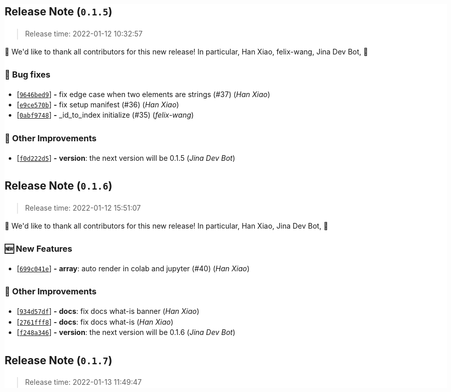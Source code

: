 <a name=release-note-0-1-5></a>
## Release Note (`0.1.5`)

> Release time: 2022-01-12 10:32:57



🙇 We'd like to thank all contributors for this new release! In particular,
 Han Xiao,  felix-wang,  Jina Dev Bot,  🙇


### 🐞 Bug fixes

 - [[```9646bed9```](https://github.com/jina-ai/docarray/commit/9646bed947692fcf7e2072f56e6525db6e896d61)] __-__ fix edge case when two elements are strings (#37) (*Han Xiao*)
 - [[```e9ce570b```](https://github.com/jina-ai/docarray/commit/e9ce570bb9c2e3312d8ab814014b2cd29a0c249f)] __-__ fix setup manifest (#36) (*Han Xiao*)
 - [[```0abf9748```](https://github.com/jina-ai/docarray/commit/0abf97488cbce2dc9e81c95a78032f0b03087839)] __-__ _id_to_index initialize (#35) (*felix-wang*)

### 🍹 Other Improvements

 - [[```f0d222d5```](https://github.com/jina-ai/docarray/commit/f0d222d58848ef31e06b0ba62165a2197b83fa1f)] __-__ __version__: the next version will be 0.1.5 (*Jina Dev Bot*)

<a name=release-note-0-1-6></a>
## Release Note (`0.1.6`)

> Release time: 2022-01-12 15:51:07



🙇 We'd like to thank all contributors for this new release! In particular,
 Han Xiao,  Jina Dev Bot,  🙇


### 🆕 New Features

 - [[```699c041e```](https://github.com/jina-ai/docarray/commit/699c041e03bb6a499211226282ac188071f6baf1)] __-__ __array__: auto render in colab and jupyter (#40) (*Han Xiao*)

### 🍹 Other Improvements

 - [[```934d57df```](https://github.com/jina-ai/docarray/commit/934d57df8fc65c3ddee992ef7e32410ee1562ef4)] __-__ __docs__: fix docs what-is banner (*Han Xiao*)
 - [[```2761fff8```](https://github.com/jina-ai/docarray/commit/2761fff8e4d8bba620f3846d47ae877050ca74e5)] __-__ __docs__: fix docs what-is (*Han Xiao*)
 - [[```f248a346```](https://github.com/jina-ai/docarray/commit/f248a346a50af5ffb654d9e4482ebcda45d8efa6)] __-__ __version__: the next version will be 0.1.6 (*Jina Dev Bot*)

<a name=release-note-0-1-7></a>
## Release Note (`0.1.7`)

> Release time: 2022-01-13 11:49:47
